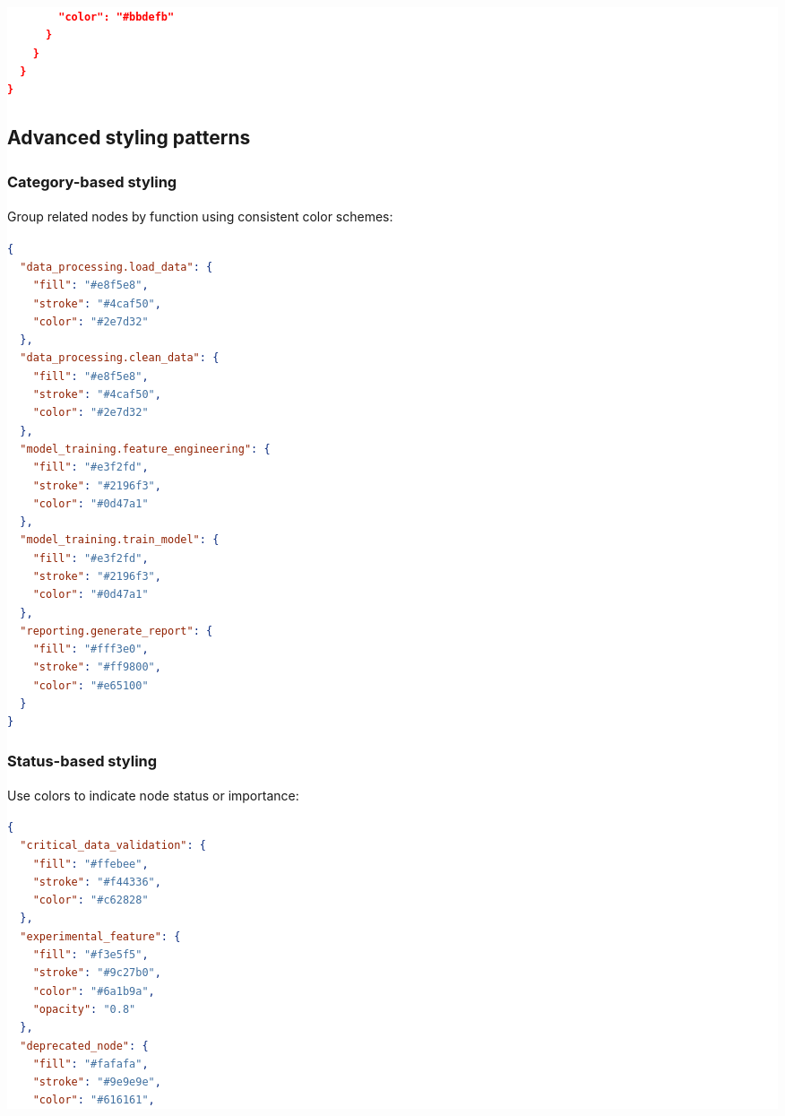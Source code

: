 ```json
        "color": "#bbdefb"
      }
    }
  }
}
```

## Advanced styling patterns

### Category-based styling

Group related nodes by function using consistent color schemes:

```json
{
  "data_processing.load_data": {
    "fill": "#e8f5e8",
    "stroke": "#4caf50",
    "color": "#2e7d32"
  },
  "data_processing.clean_data": {
    "fill": "#e8f5e8", 
    "stroke": "#4caf50",
    "color": "#2e7d32"
  },
  "model_training.feature_engineering": {
    "fill": "#e3f2fd",
    "stroke": "#2196f3", 
    "color": "#0d47a1"
  },
  "model_training.train_model": {
    "fill": "#e3f2fd",
    "stroke": "#2196f3",
    "color": "#0d47a1"
  },
  "reporting.generate_report": {
    "fill": "#fff3e0",
    "stroke": "#ff9800",
    "color": "#e65100"
  }
}
```

### Status-based styling

Use colors to indicate node status or importance:

```json
{
  "critical_data_validation": {
    "fill": "#ffebee",
    "stroke": "#f44336",
    "color": "#c62828"
  },
  "experimental_feature": {
    "fill": "#f3e5f5",
    "stroke": "#9c27b0",
    "color": "#6a1b9a",
    "opacity": "0.8"
  },
  "deprecated_node": {
    "fill": "#fafafa",
    "stroke": "#9e9e9e",
    "color": "#616161",
```